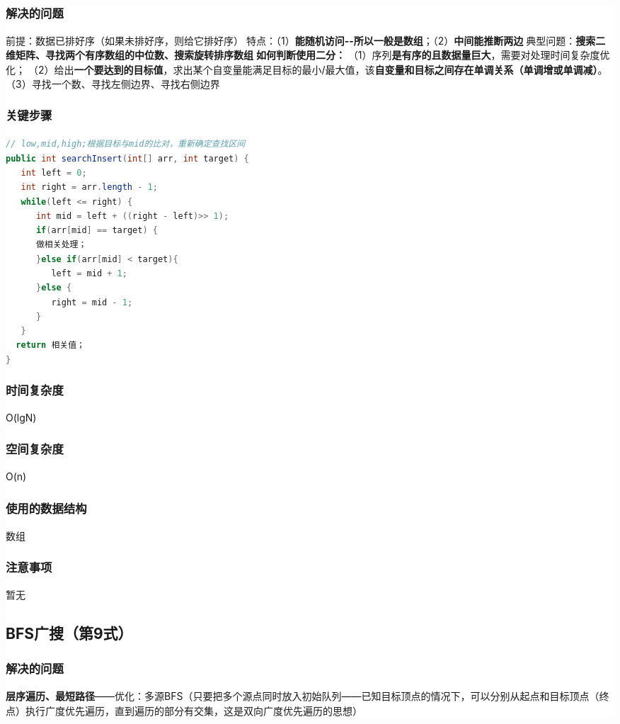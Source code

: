 ### 解决的问题

前提：数据已排好序（如果未排好序，则给它排好序）
特点：（1）**能随机访问--所以一般是数组**；（2）**中间能推断两边**
典型问题：**搜索二维矩阵、寻找两个有序数组的中位数、搜索旋转排序数组**
**如何判断使用二分：**
（1）序列**是有序的且数据量巨大**，需要对处理时间复杂度优化；
（2）给出**一个要达到的目标值**，求出某个自变量能满足目标的最小/最大值，该**自变量和目标之间存在单调关系（单调增或单调减）**。
（3）寻找一个数、寻找左侧边界、寻找右侧边界

### 关键步骤

```java
// low,mid,high;根据目标与mid的比对，重新确定查找区间
public int searchInsert(int[] arr, int target) {
   int left = 0;
   int right = arr.length - 1;
   while(left <= right) {
      int mid = left + ((right - left)>> 1);
      if(arr[mid] == target) {
      做相关处理；
      }else if(arr[mid] < target){
         left = mid + 1;
      }else {
         right = mid - 1;
      }
   }
  return 相关值；
}
```

### 时间复杂度

O(lgN)

### 空间复杂度

O(n)

### 使用的数据结构

数组

### 注意事项

暂无

## BFS广搜（第9式）

### 解决的问题

**层序遍历、最短路径**——优化：多源BFS（只要把多个源点同时放入初始队列——已知目标顶点的情况下，可以分别从起点和目标顶点（终点）执行广度优先遍历，直到遍历的部分有交集，这是双向广度优先遍历的思想）
